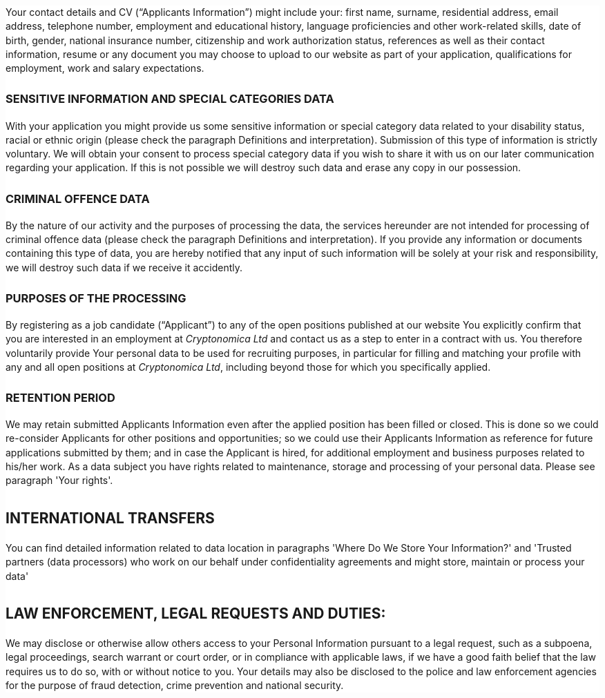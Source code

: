 Your contact details and CV (“Applicants Information”) might include your: 
first name, surname, residential address, email address, telephone number, employment and educational history, language proficiencies and other work-related skills, date of birth, gender, national insurance number, citizenship and work authorization status, references as well as their contact information, resume or any document you may choose to upload to our website as part of your application, qualifications for employment, work and salary expectations.

### SENSITIVE INFORMATION AND SPECIAL CATEGORIES DATA
With your application you might provide us some sensitive information or special category data related to your disability status, racial or ethnic origin (please check the paragraph Definitions and interpretation). Submission of this type of information is strictly voluntary. We will obtain your consent to process special category data if you wish to share it with us on our later communication regarding your application. If this is not possible we will destroy such data and erase any copy in our possession.

### CRIMINAL OFFENCE DATA
By the nature of our activity and the purposes of processing the data, the services hereunder are not intended for processing of criminal offence data (please check the paragraph Definitions and interpretation). If you provide any information or documents containing this type of data, you are hereby notified that any input of such information will be solely at your risk and responsibility, we will destroy such data if we receive it accidently.

### PURPOSES OF THE PROCESSING
By registering as a job candidate (“Applicant”) to any of the open positions published at our website You explicitly confirm that you are interested in an employment at _Cryptonomica Ltd_ and contact us as a step to enter in a contract with us. You therefore voluntarily provide Your personal data to be used for recruiting purposes, in particular for filling and matching your profile with any and all open positions at _Cryptonomica Ltd_, including beyond those for which you specifically applied.

### RETENTION PERIOD
We may retain submitted Applicants Information even after the applied position has been filled or closed. This is done so we could re-consider Applicants for other positions and opportunities; so we could use their Applicants Information as reference for future applications submitted by them; and in case the Applicant is hired, for additional employment and business purposes related to his/her work. As a data subject you have rights related to maintenance, storage and processing of your personal data. Please see paragraph 'Your rights'.

## INTERNATIONAL TRANSFERS

You can find detailed information related to data location in paragraphs 'Where Do We Store Your Information?' and 'Trusted partners (data processors) who work on our behalf under confidentiality agreements and might store, maintain or process your data'

## LAW ENFORCEMENT, LEGAL REQUESTS AND DUTIES:

We may disclose or otherwise allow others access to your Personal Information pursuant to a legal request, such as a subpoena, legal proceedings, search warrant or court order, or in compliance with applicable laws, if we have a good faith belief that the law requires us to do so, with or without notice to you. Your details may also be disclosed to the police and law enforcement agencies for the purpose of fraud detection, crime prevention and national security.
